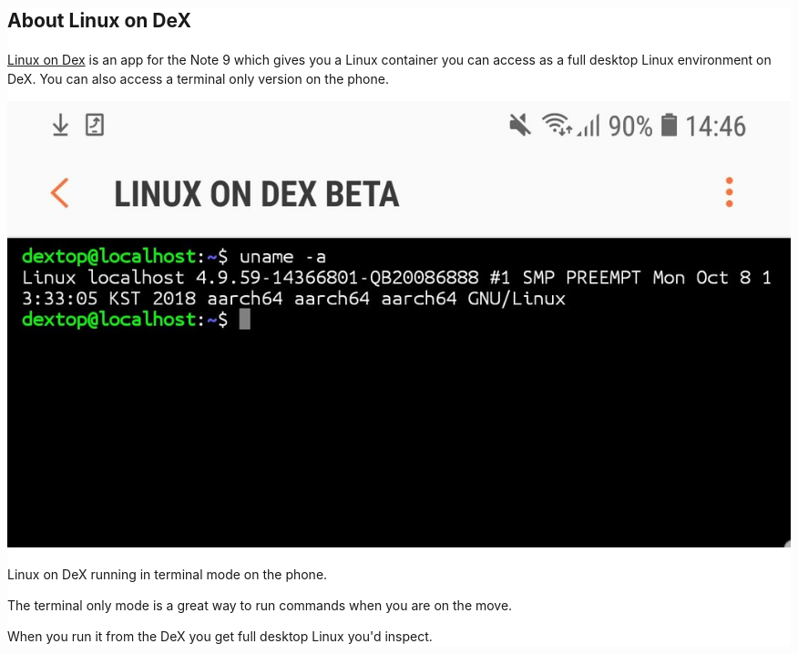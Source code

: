 ## About Linux on DeX

[Linux on Dex](https://www.linuxondex.com/) is an app for the Note 9 which gives you a Linux container you can access as a full desktop Linux environment on DeX. You can also access a terminal only version on the phone.

![Linux on DeX running in terminal mode on the phone.](Untitled-ac64f1ee-854b-4c9c-b040-3d79295d390a.png)

Linux on DeX running in terminal mode on the phone.

The terminal only mode is a great way to run commands when you are on the move.

When you run it from the DeX you get full desktop Linux you'd inspect.
